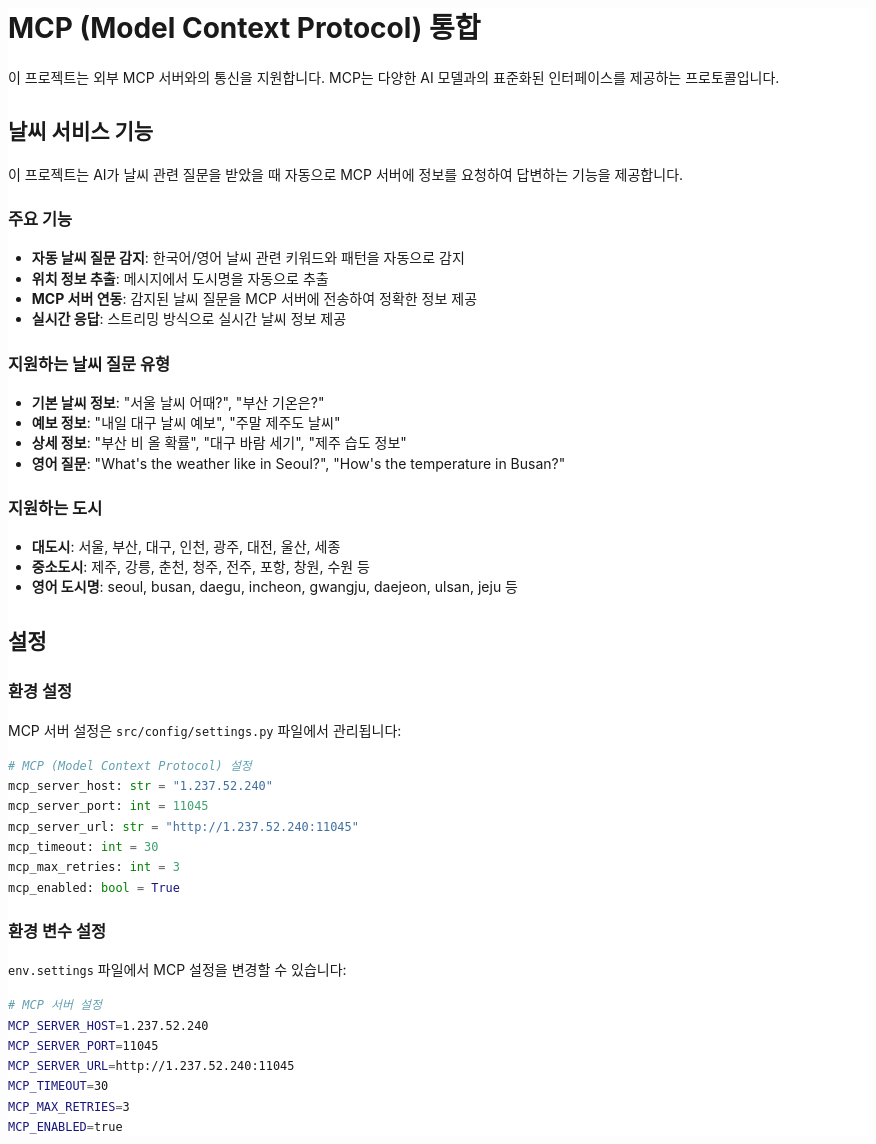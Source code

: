 # MCP (Model Context Protocol) 통합

이 프로젝트는 외부 MCP 서버와의 통신을 지원합니다. MCP는 다양한 AI 모델과의 표준화된 인터페이스를 제공하는 프로토콜입니다.

## 날씨 서비스 기능

이 프로젝트는 AI가 날씨 관련 질문을 받았을 때 자동으로 MCP 서버에 정보를 요청하여 답변하는 기능을 제공합니다.

### 주요 기능

- **자동 날씨 질문 감지**: 한국어/영어 날씨 관련 키워드와 패턴을 자동으로 감지
- **위치 정보 추출**: 메시지에서 도시명을 자동으로 추출
- **MCP 서버 연동**: 감지된 날씨 질문을 MCP 서버에 전송하여 정확한 정보 제공
- **실시간 응답**: 스트리밍 방식으로 실시간 날씨 정보 제공

### 지원하는 날씨 질문 유형

- **기본 날씨 정보**: "서울 날씨 어때?", "부산 기온은?"
- **예보 정보**: "내일 대구 날씨 예보", "주말 제주도 날씨"
- **상세 정보**: "부산 비 올 확률", "대구 바람 세기", "제주 습도 정보"
- **영어 질문**: "What's the weather like in Seoul?", "How's the temperature in Busan?"

### 지원하는 도시

- **대도시**: 서울, 부산, 대구, 인천, 광주, 대전, 울산, 세종
- **중소도시**: 제주, 강릉, 춘천, 청주, 전주, 포항, 창원, 수원 등
- **영어 도시명**: seoul, busan, daegu, incheon, gwangju, daejeon, ulsan, jeju 등

## 설정

### 환경 설정

MCP 서버 설정은 `src/config/settings.py` 파일에서 관리됩니다:

```python
# MCP (Model Context Protocol) 설정
mcp_server_host: str = "1.237.52.240"
mcp_server_port: int = 11045
mcp_server_url: str = "http://1.237.52.240:11045"
mcp_timeout: int = 30
mcp_max_retries: int = 3
mcp_enabled: bool = True
```

### 환경 변수 설정

`env.settings` 파일에서 MCP 설정을 변경할 수 있습니다:

```bash
# MCP 서버 설정
MCP_SERVER_HOST=1.237.52.240
MCP_SERVER_PORT=11045
MCP_SERVER_URL=http://1.237.52.240:11045
MCP_TIMEOUT=30
MCP_MAX_RETRIES=3
MCP_ENABLED=true
```
